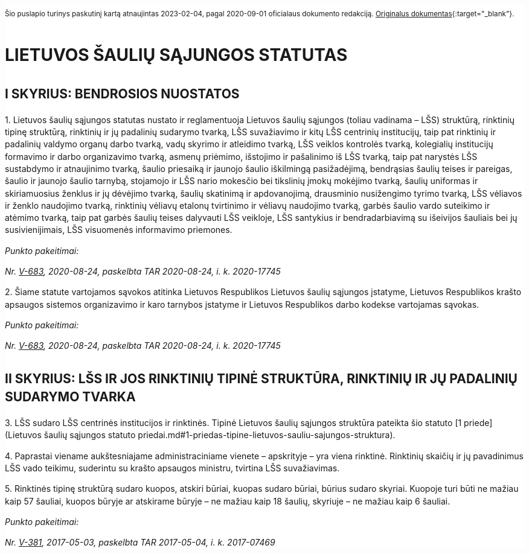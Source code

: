 <sub>Šio puslapio turinys paskutinį kartą atnaujintas 2023-02-04, pagal 2020-09-01 oficialaus dokumento redakciją. [Originalus dokumentas](https://www.e-tar.lt/portal/lt/legalAct/TAR.5A2BD2ACF9E5/EHgatIwDCj){:target="_blank"}.</sub>

# LIETUVOS ŠAULIŲ SĄJUNGOS STATUTAS

## I SKYRIUS: BENDROSIOS NUOSTATOS

1.&nbsp;Lietuvos šaulių sąjungos statutas nustato ir reglamentuoja Lietuvos šaulių sąjungos (toliau vadinama – LŠS) struktūrą, rinktinių tipinę struktūrą, rinktinių ir jų padalinių sudarymo tvarką, LŠS suvažiavimo ir kitų LŠS centrinių institucijų, taip pat rinktinių ir padalinių valdymo organų darbo tvarką, vadų skyrimo ir atleidimo tvarką, LŠS veiklos kontrolės tvarką, kolegialių institucijų formavimo ir darbo organizavimo tvarką, asmenų priėmimo, išstojimo ir pašalinimo iš LŠS tvarką, taip pat narystės LŠS sustabdymo ir atnaujinimo tvarką, šaulio priesaiką ir jaunojo šaulio iškilmingą pasižadėjimą, bendrąsias šaulių teises ir pareigas, šaulio ir jaunojo šaulio tarnybą, stojamojo ir LŠS nario mokesčio bei tikslinių įmokų mokėjimo tvarką, šaulių uniformas ir skiriamuosius ženklus ir jų dėvėjimo tvarką, šaulių skatinimą ir apdovanojimą, drausminio nusižengimo tyrimo tvarką, LŠS vėliavos ir ženklo naudojimo tvarką, rinktinių vėliavų etalonų tvirtinimo ir vėliavų naudojimo tvarką, garbės šaulio vardo suteikimo ir atėmimo tvarką, taip pat garbės šaulių teises dalyvauti LŠS veikloje, LŠS santykius ir bendradarbiavimą su išeivijos šauliais bei jų susivienijimais, LŠS visuomenės informavimo priemones. 

*Punkto pakeitimai:*

*Nr. [V-683](https://www.e-tar.lt/portal/legalAct.html?documentId=bbf4ee00e5d411ea9342c1d4e2ff6ff6), 2020-08-24, paskelbta TAR 2020-08-24, i. k. 2020-17745*

2.&nbsp;Šiame statute vartojamos sąvokos atitinka Lietuvos Respublikos Lietuvos šaulių sąjungos įstatyme, Lietuvos Respublikos krašto apsaugos sistemos organizavimo ir karo tarnybos įstatyme ir Lietuvos Respublikos darbo kodekse vartojamas sąvokas. 

*Punkto pakeitimai:*

*Nr. [V-683](https://www.e-tar.lt/portal/legalAct.html?documentId=bbf4ee00e5d411ea9342c1d4e2ff6ff6), 2020-08-24, paskelbta TAR 2020-08-24, i. k. 2020-17745*

## II SKYRIUS: LŠS IR JOS RINKTINIŲ TIPINĖ STRUKTŪRA, RINKTINIŲ IR JŲ PADALINIŲ SUDARYMO TVARKA

3.&nbsp;LŠS sudaro LŠS centrinės institucijos ir rinktinės. Tipinė Lietuvos šaulių sąjungos struktūra pateikta šio statuto [1 priede](Lietuvos šaulių sąjungos statuto priedai.md#1-priedas-tipine-lietuvos-sauliu-sajungos-struktura).

4.&nbsp;Paprastai viename aukštesniajame administraciniame vienete – apskrityje – yra viena rinktinė. Rinktinių skaičių ir jų pavadinimus LŠS vado teikimu, suderintu su krašto apsaugos ministru, tvirtina LŠS suvažiavimas. 

5.&nbsp;Rinktinės tipinę struktūrą sudaro kuopos, atskiri būriai, kuopas sudaro būriai, būrius sudaro skyriai. Kuopoje turi būti ne mažiau kaip 57 šauliai, kuopos būryje ar atskirame būryje – ne mažiau kaip 18 šaulių, skyriuje – ne mažiau kaip 6 šauliai. 

*Punkto pakeitimai:*

*Nr. [V-381](https://www.e-tar.lt/portal/legalAct.html?documentId=bd23b8902ff411e78397ae072f58c508), 2017-05-03, paskelbta TAR 2017-05-04, i. k. 2017-07469*
